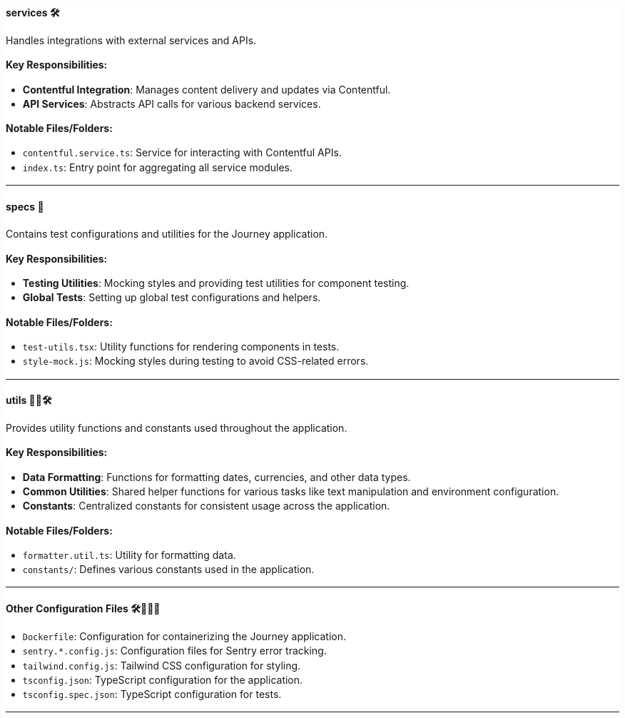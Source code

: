 
#### **services** 🛠️

Handles integrations with external services and APIs.

**Key Responsibilities:**

- **Contentful Integration**: Manages content delivery and updates via Contentful.
- **API Services**: Abstracts API calls for various backend services.

**Notable Files/Folders:**

- `contentful.service.ts`: Service for interacting with Contentful APIs.
- `index.ts`: Entry point for aggregating all service modules.

---

#### **specs** 🧪

Contains test configurations and utilities for the Journey application.

**Key Responsibilities:**

- **Testing Utilities**: Mocking styles and providing test utilities for component testing.
- **Global Tests**: Setting up global test configurations and helpers.

**Notable Files/Folders:**

- `test-utils.tsx`: Utility functions for rendering components in tests.
- `style-mock.js`: Mocking styles during testing to avoid CSS-related errors.

---

#### **utils** 🧑‍💻🛠️

Provides utility functions and constants used throughout the application.

**Key Responsibilities:**

- **Data Formatting**: Functions for formatting dates, currencies, and other data types.
- **Common Utilities**: Shared helper functions for various tasks like text manipulation and environment configuration.
- **Constants**: Centralized constants for consistent usage across the application.

**Notable Files/Folders:**

- `formatter.util.ts`: Utility for formatting data.
- `constants/`: Defines various constants used in the application.

---

#### **Other Configuration Files** 🛠️🧑‍💻🧪

- `Dockerfile`: Configuration for containerizing the Journey application.
- `sentry.*.config.js`: Configuration files for Sentry error tracking.
- `tailwind.config.js`: Tailwind CSS configuration for styling.
- `tsconfig.json`: TypeScript configuration for the application.
- `tsconfig.spec.json`: TypeScript configuration for tests.

---

